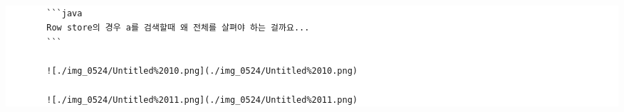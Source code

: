             ```java
            Row store의 경우 a를 검색할때 왜 전체를 살펴야 하는 걸까요...
            ```

            ![./img_0524/Untitled%2010.png](./img_0524/Untitled%2010.png)

            ![./img_0524/Untitled%2011.png](./img_0524/Untitled%2011.png)
